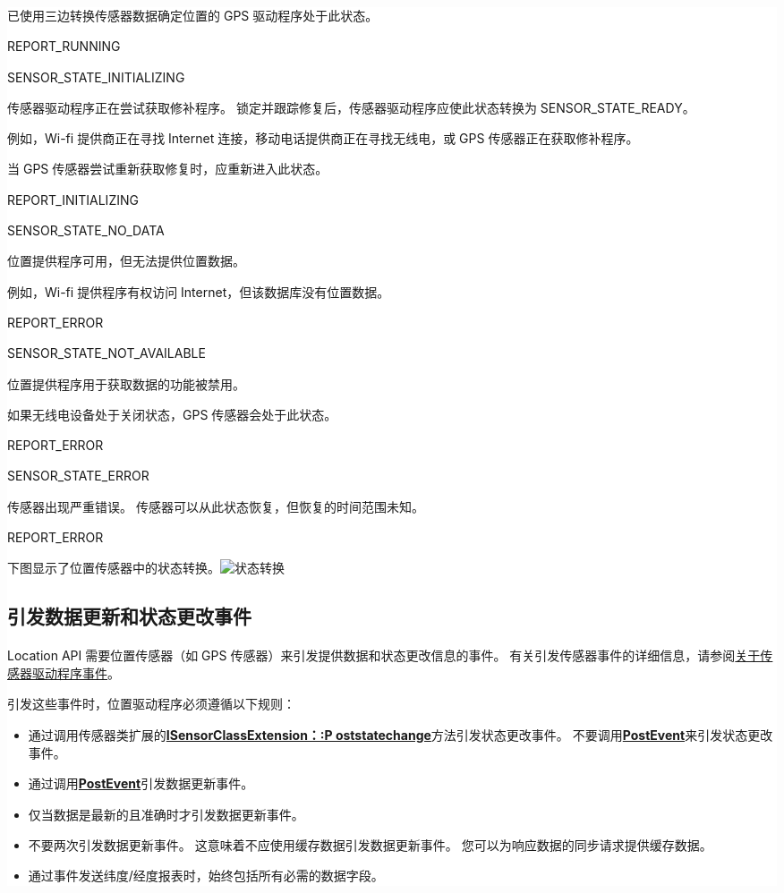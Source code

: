 <p>已使用三边转换传感器数据确定位置的 GPS 驱动程序处于此状态。</p></td>
<td><p>REPORT_RUNNING</p></td>
</tr>
<tr class="even">
<td><p>SENSOR_STATE_INITIALIZING</p></td>
<td><p>传感器驱动程序正在尝试获取修补程序。 锁定并跟踪修复后，传感器驱动程序应使此状态转换为 SENSOR_STATE_READY。</p>
<p>例如，Wi-fi 提供商正在寻找 Internet 连接，移动电话提供商正在寻找无线电，或 GPS 传感器正在获取修补程序。</p>
<p>当 GPS 传感器尝试重新获取修复时，应重新进入此状态。</p></td>
<td><p>REPORT_INITIALIZING</p></td>
</tr>
<tr class="odd">
<td><p>SENSOR_STATE_NO_DATA</p></td>
<td><p>位置提供程序可用，但无法提供位置数据。</p>
<p>例如，Wi-fi 提供程序有权访问 Internet，但该数据库没有位置数据。</p></td>
<td><p>REPORT_ERROR</p></td>
</tr>
<tr class="even">
<td><p>SENSOR_STATE_NOT_AVAILABLE</p></td>
<td><p>位置提供程序用于获取数据的功能被禁用。</p>
<p>如果无线电设备处于关闭状态，GPS 传感器会处于此状态。</p></td>
<td><p>REPORT_ERROR</p></td>
</tr>
<tr class="odd">
<td><p>SENSOR_STATE_ERROR</p></td>
<td><p>传感器出现严重错误。 传感器可以从此状态恢复，但恢复的时间范围未知。</p></td>
<td><p>REPORT_ERROR</p></td>
</tr>
</tbody>
</table>

 

下图显示了位置传感器中的状态转换。![状态转换](images/gps-state-transitions.png)

## <a name="raising-data-updated-and-state-changed-events"></a>引发数据更新和状态更改事件

Location API 需要位置传感器（如 GPS 传感器）来引发提供数据和状态更改信息的事件。 有关引发传感器事件的详细信息，请参阅[关于传感器驱动程序事件](https://docs.microsoft.com/windows-hardware/drivers/sensors/about-sensor-driver-events)。

引发这些事件时，位置驱动程序必须遵循以下规则：

-   通过调用传感器类扩展的[**ISensorClassExtension：:P oststatechange**](https://docs.microsoft.com/windows-hardware/drivers/ddi/sensorsclassextension/nf-sensorsclassextension-isensorclassextension-poststatechange)方法引发状态更改事件。 不要调用[**PostEvent**](https://docs.microsoft.com/windows-hardware/drivers/ddi/sensorsclassextension/nf-sensorsclassextension-isensorclassextension-postevent)来引发状态更改事件。

-   通过调用[**PostEvent**](https://docs.microsoft.com/windows-hardware/drivers/ddi/sensorsclassextension/nf-sensorsclassextension-isensorclassextension-postevent)引发数据更新事件。
-   仅当数据是最新的且准确时才引发数据更新事件。

-   不要两次引发数据更新事件。 这意味着不应使用缓存数据引发数据更新事件。 您可以为响应数据的同步请求提供缓存数据。

-   通过事件发送纬度/经度报表时，始终包括所有必需的数据字段。
